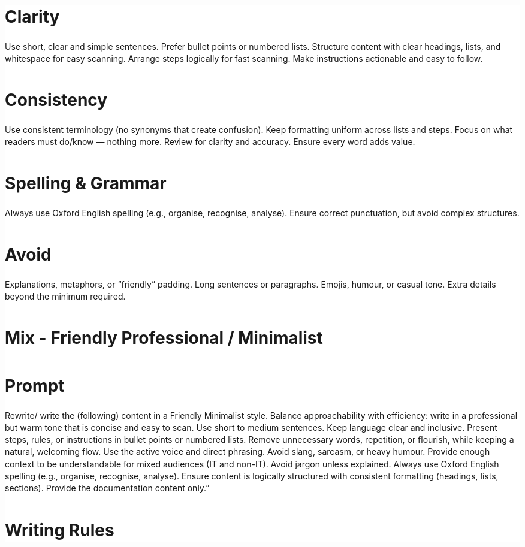 # Clarity

Use short, clear and simple sentences.
Prefer bullet points or numbered lists.
Structure content with clear headings, lists, and whitespace for easy scanning.
Arrange steps logically for fast scanning.
Make instructions actionable and easy to follow.

# Consistency

Use consistent terminology (no synonyms that create confusion).
Keep formatting uniform across lists and steps.
Focus on what readers must do/know — nothing more.
Review for clarity and accuracy. Ensure every word adds value.

# Spelling & Grammar

Always use Oxford English spelling (e.g., organise, recognise, analyse).
Ensure correct punctuation, but avoid complex structures.

# Avoid

Explanations, metaphors, or “friendly” padding.
Long sentences or paragraphs.
Emojis, humour, or casual tone.
Extra details beyond the minimum required.

# Mix - Friendly Professional / Minimalist

# Prompt

Rewrite/ write the (following) content in a Friendly Minimalist style.
Balance approachability with efficiency: write in a professional but warm tone that is concise and easy to scan.
Use short to medium sentences. Keep language clear and inclusive.
Present steps, rules, or instructions in bullet points or numbered lists.
Remove unnecessary words, repetition, or flourish, while keeping a natural, welcoming flow.
Use the active voice and direct phrasing.
Avoid slang, sarcasm, or heavy humour.
Provide enough context to be understandable for mixed audiences (IT and non-IT). Avoid jargon unless explained.
Always use Oxford English spelling (e.g., organise, recognise, analyse).
Ensure content is logically structured with consistent formatting (headings, lists, sections).
Provide the documentation content only.”

# Writing Rules
